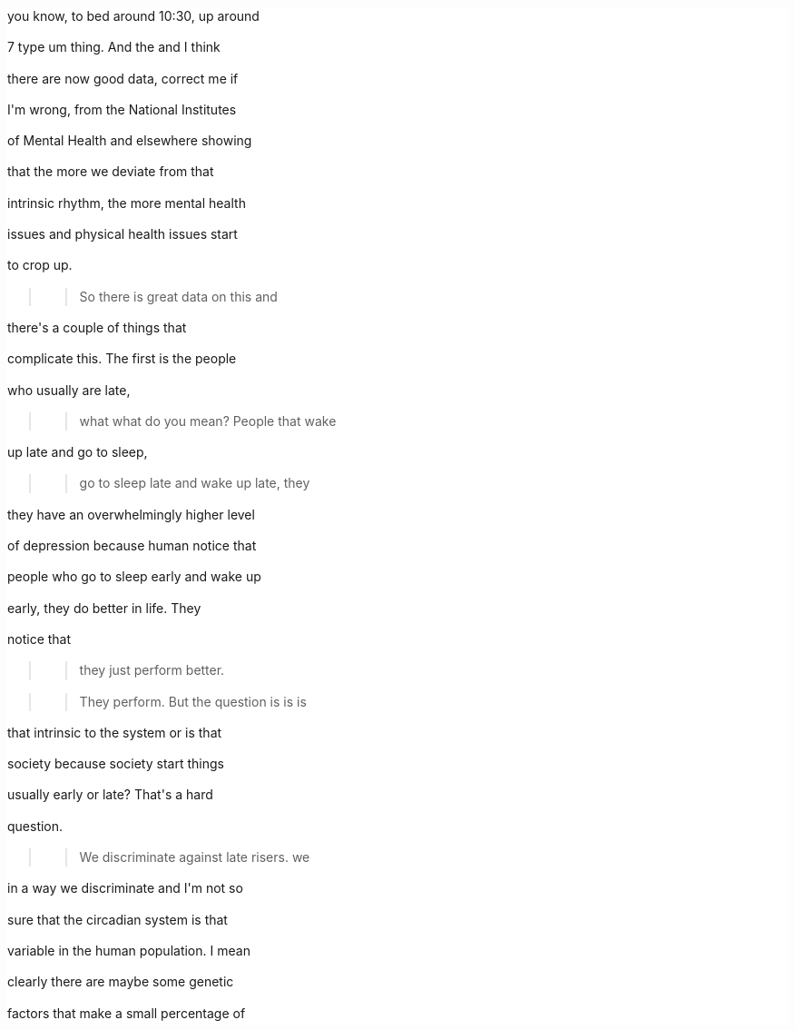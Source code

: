 you know, to bed around 10:30, up around

7 type um thing. And the and I think

there are now good data, correct me if

I'm wrong, from the National Institutes

of Mental Health and elsewhere showing

that the more we deviate from that

intrinsic rhythm, the more mental health

issues and physical health issues start

to crop up.

>> So there is great data on this and

there's a couple of things that

complicate this. The first is the people

who usually are late,

>> what what do you mean? People that wake

up late and go to sleep,

>> go to sleep late and wake up late, they

they have an overwhelmingly higher level

of depression because human notice that

people who go to sleep early and wake up

early, they do better in life. They

notice that

>> they just perform better.

>> They perform. But the question is is is

that intrinsic to the system or is that

society because society start things

usually early or late? That's a hard

question.

>> We discriminate against late risers. we

in a way we discriminate and I'm not so

sure that the circadian system is that

variable in the human population. I mean

clearly there are maybe some genetic

factors that make a small percentage of
